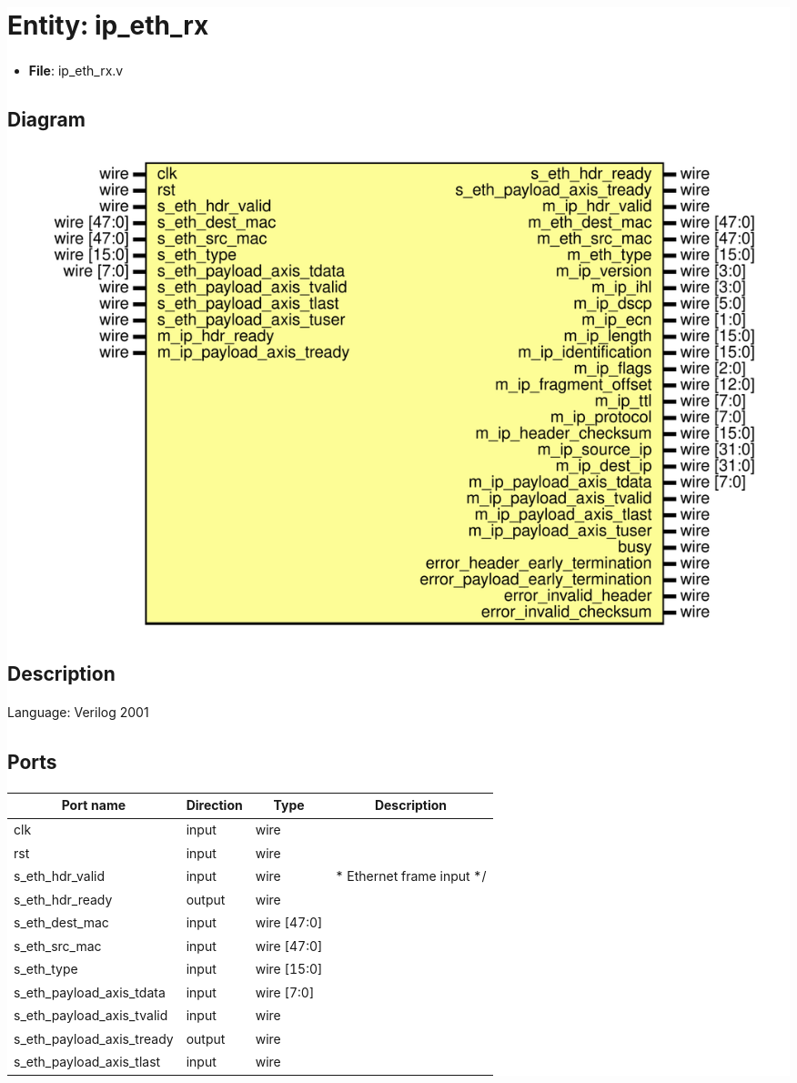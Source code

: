 # Entity: ip_eth_rx

- **File**: ip_eth_rx.v
## Diagram

![Diagram](ip_eth_rx.svg "Diagram")
## Description


 Language: Verilog 2001


## Ports

| Port name                       | Direction | Type        | Description                          |
| ------------------------------- | --------- | ----------- | ------------------------------------ |
| clk                             | input     | wire        |                                      |
| rst                             | input     | wire        |                                      |
| s_eth_hdr_valid                 | input     | wire        |      * Ethernet frame input      */  |
| s_eth_hdr_ready                 | output    | wire        |                                      |
| s_eth_dest_mac                  | input     | wire [47:0] |                                      |
| s_eth_src_mac                   | input     | wire [47:0] |                                      |
| s_eth_type                      | input     | wire [15:0] |                                      |
| s_eth_payload_axis_tdata        | input     | wire [7:0]  |                                      |
| s_eth_payload_axis_tvalid       | input     | wire        |                                      |
| s_eth_payload_axis_tready       | output    | wire        |                                      |
| s_eth_payload_axis_tlast        | input     | wire        |                                      |